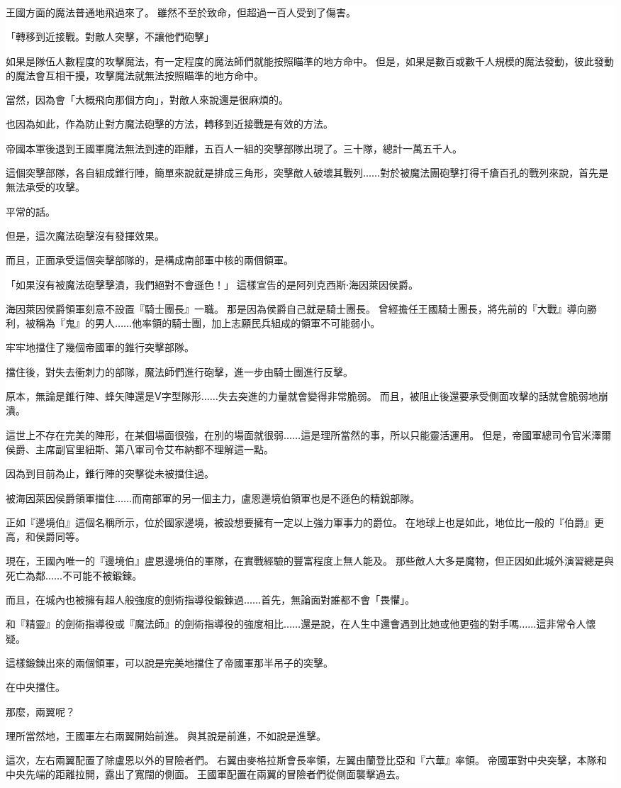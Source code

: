 王國方面的魔法普通地飛過來了。
雖然不至於致命，但超過一百人受到了傷害。

「轉移到近接戰。對敵人突擊，不讓他們砲擊」

如果是隊伍人數程度的攻擊魔法，有一定程度的魔法師們就能按照瞄準的地方命中。
但是，如果是數百或數千人規模的魔法發動，彼此發動的魔法會互相干擾，攻擊魔法就無法按照瞄準的地方命中。

當然，因為會「大概飛向那個方向」，對敵人來說還是很麻煩的。

也因為如此，作為防止對方魔法砲擊的方法，轉移到近接戰是有效的方法。

帝國本軍後退到王國軍魔法無法到達的距離，五百人一組的突擊部隊出現了。三十隊，總計一萬五千人。

這個突擊部隊，各自組成錐行陣，簡單來說就是排成三角形，突擊敵人破壞其戰列……對於被魔法團砲擊打得千瘡百孔的戰列來說，首先是無法承受的攻擊。

平常的話。

但是，這次魔法砲擊沒有發揮效果。

而且，正面承受這個突擊部隊的，是構成南部軍中核的兩個領軍。

「如果沒有被魔法砲擊擊潰，我們絕對不會遜色！」
這樣宣告的是阿列克西斯·海因萊因侯爵。

海因萊因侯爵領軍刻意不設置『騎士團長』一職。
那是因為侯爵自己就是騎士團長。
曾經擔任王國騎士團長，將先前的『大戰』導向勝利，被稱為『鬼』的男人……他率領的騎士團，加上志願民兵組成的領軍不可能弱小。

牢牢地擋住了幾個帝國軍的錐行突擊部隊。

擋住後，對失去衝刺力的部隊，魔法師們進行砲擊，進一步由騎士團進行反擊。

原本，無論是錐行陣、蜂矢陣還是V字型隊形……失去突進的力量就會變得非常脆弱。
而且，被阻止後還要承受側面攻擊的話就會脆弱地崩潰。

這世上不存在完美的陣形，在某個場面很強，在別的場面就很弱……這是理所當然的事，所以只能靈活運用。
但是，帝國軍總司令官米澤爾侯爵、主席副官里紐斯、第八軍司令艾布納都不理解這一點。

因為到目前為止，錐行陣的突擊從未被擋住過。

被海因萊因侯爵領軍擋住……而南部軍的另一個主力，盧恩邊境伯領軍也是不遜色的精銳部隊。

正如『邊境伯』這個名稱所示，位於國家邊境，被設想要擁有一定以上強力軍事力的爵位。
在地球上也是如此，地位比一般的『伯爵』更高，和侯爵同等。

現在，王國內唯一的『邊境伯』盧恩邊境伯的軍隊，在實戰經驗的豐富程度上無人能及。
那些敵人大多是魔物，但正因如此城外演習總是與死亡為鄰……不可能不被鍛鍊。

而且，在城內也被擁有超人般強度的劍術指導役鍛鍊過……首先，無論面對誰都不會「畏懼」。

和『精靈』的劍術指導役或『魔法師』的劍術指導役的強度相比……還是說，在人生中還會遇到比她或他更強的對手嗎……這非常令人懷疑。

這樣鍛鍊出來的兩個領軍，可以說是完美地擋住了帝國軍那半吊子的突擊。

在中央擋住。

那麼，兩翼呢？

理所當然地，王國軍左右兩翼開始前進。
與其說是前進，不如說是進擊。

這次，左右兩翼配置了除盧恩以外的冒險者們。
右翼由麥格拉斯會長率領，左翼由蘭登比亞和『六華』率領。
帝國軍對中央突擊，本隊和中央先端的距離拉開，露出了寬闊的側面。
王國軍配置在兩翼的冒險者們從側面襲擊過去。
